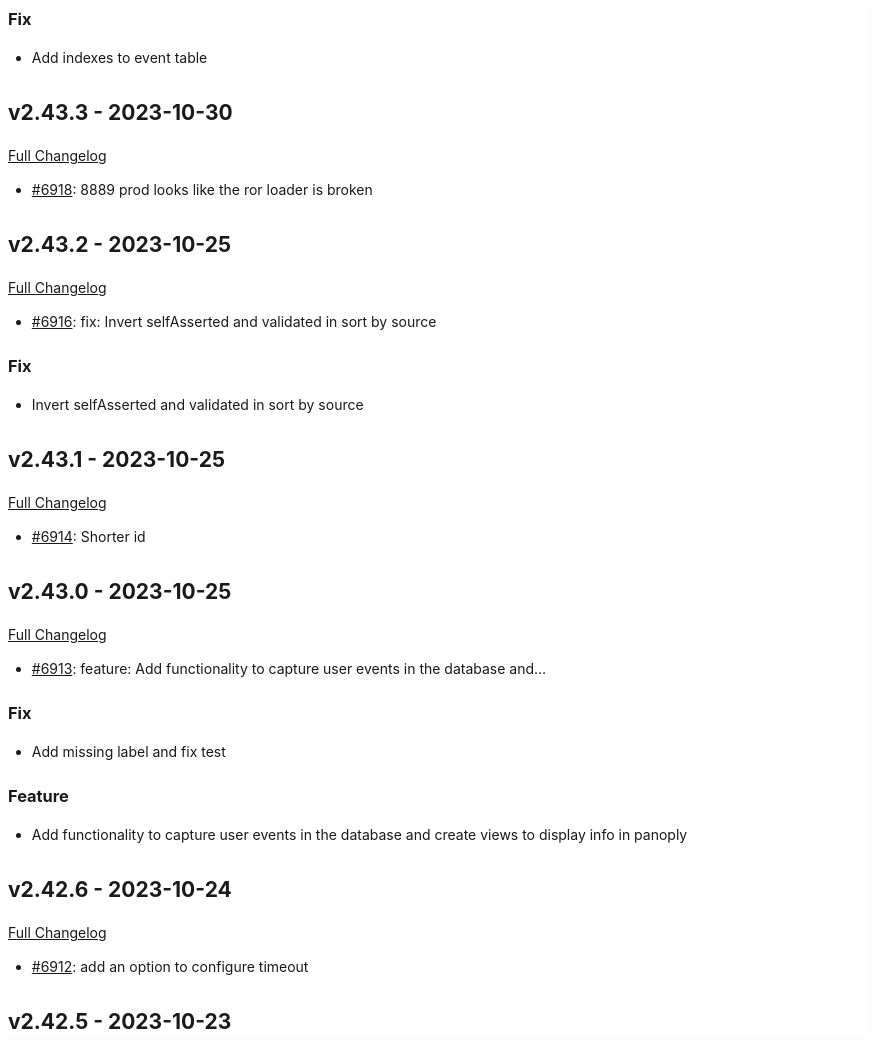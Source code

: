 ### Fix

- Add indexes to event table

## v2.43.3 - 2023-10-30

[Full Changelog](https://github.com/ORCID/ORCID-Source/compare/v2.43.2...v2.43.3)

- [#6918](https://github.com/ORCID/ORCID-Source/pull/6918): 8889 prod looks like the ror loader is broken

## v2.43.2 - 2023-10-25

[Full Changelog](https://github.com/ORCID/ORCID-Source/compare/v2.43.1...v2.43.2)

- [#6916](https://github.com/ORCID/ORCID-Source/pull/6916): fix: Invert selfAsserted and validated in sort by source

### Fix

- Invert selfAsserted and validated in sort by source

## v2.43.1 - 2023-10-25

[Full Changelog](https://github.com/ORCID/ORCID-Source/compare/v2.43.0...v2.43.1)

- [#6914](https://github.com/ORCID/ORCID-Source/pull/6914): Shorter id

## v2.43.0 - 2023-10-25

[Full Changelog](https://github.com/ORCID/ORCID-Source/compare/v2.42.6...v2.43.0)

- [#6913](https://github.com/ORCID/ORCID-Source/pull/6913): feature: Add functionality to capture user events in the database and…

### Fix

- Add missing label and fix test

### Feature

- Add functionality to capture user events in the database and create views to display info in panoply

## v2.42.6 - 2023-10-24

[Full Changelog](https://github.com/ORCID/ORCID-Source/compare/v2.42.5...v2.42.6)

- [#6912](https://github.com/ORCID/ORCID-Source/pull/6912): add an option to configure timeout

## v2.42.5 - 2023-10-23
